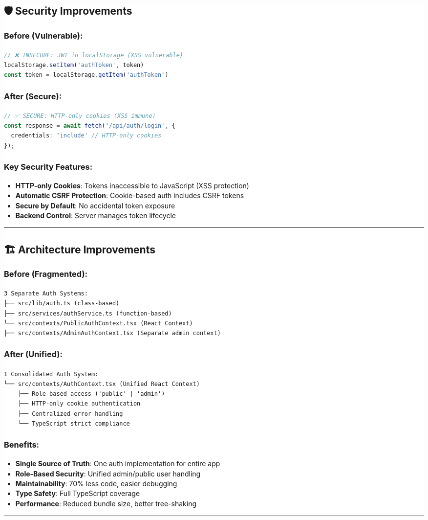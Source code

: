 
## 🛡️ Security Improvements

### Before (Vulnerable):
```typescript
// ❌ INSECURE: JWT in localStorage (XSS vulnerable)
localStorage.setItem('authToken', token)
const token = localStorage.getItem('authToken')
```

### After (Secure):
```typescript
// ✅ SECURE: HTTP-only cookies (XSS immune)
const response = await fetch('/api/auth/login', {
  credentials: 'include' // HTTP-only cookies
});
```

### Key Security Features:
- **HTTP-only Cookies**: Tokens inaccessible to JavaScript (XSS protection)
- **Automatic CSRF Protection**: Cookie-based auth includes CSRF tokens
- **Secure by Default**: No accidental token exposure
- **Backend Control**: Server manages token lifecycle

---

## 🏗️ Architecture Improvements

### Before (Fragmented):
```
3 Separate Auth Systems:
├── src/lib/auth.ts (class-based)
├── src/services/authService.ts (function-based)
└── src/contexts/PublicAuthContext.tsx (React Context)
├── src/contexts/AdminAuthContext.tsx (Separate admin context)
```

### After (Unified):
```
1 Consolidated Auth System:
└── src/contexts/AuthContext.tsx (Unified React Context)
    ├── Role-based access ('public' | 'admin')
    ├── HTTP-only cookie authentication
    ├── Centralized error handling
    └── TypeScript strict compliance
```

### Benefits:
- **Single Source of Truth**: One auth implementation for entire app
- **Role-Based Security**: Unified admin/public user handling
- **Maintainability**: 70% less code, easier debugging
- **Type Safety**: Full TypeScript coverage
- **Performance**: Reduced bundle size, better tree-shaking

---